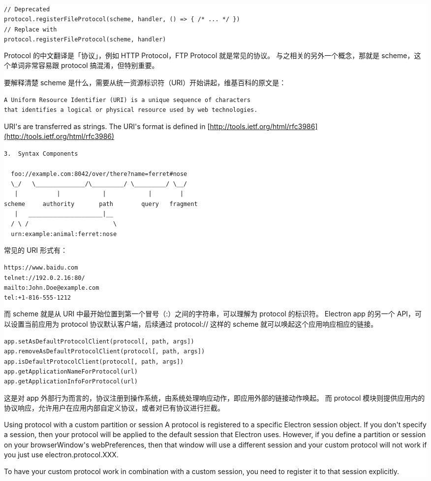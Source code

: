     // Deprecated
    protocol.registerFileProtocol(scheme, handler, () => { /* ... */ })
    // Replace with
    protocol.registerFileProtocol(scheme, handler)


Protocol 的中文翻译是「协议」，例如 HTTP Protocol，FTP Protocol 就是常见的协议。
与之相关的另外一个概念，那就是 scheme，这个单词非常容易跟 protocol 搞混淆，但特别重要。

要解释清楚 scheme 是什么，需要从统一资源标识符（URI）开始讲起，维基百科的原文是：

    A Uniform Resource Identifier (URI) is a unique sequence of characters 
    that identifies a logical or physical resource used by web technologies.

URI's are transferred as strings. The URI's format is defined in 
[http://tools.ietf.org/html/rfc3986](http://tools.ietf.org/html/rfc3986)

    3.  Syntax Components

      foo://example.com:8042/over/there?name=ferret#nose
      \_/   \______________/\_________/ \_________/ \__/
       |           |            |            |        |
    scheme     authority       path        query   fragment
       |   _____________________|__
      / \ /                        \
      urn:example:animal:ferret:nose

常见的 URI 形式有：

    https://www.baidu.com
    telnet://192.0.2.16:80/
    mailto:John.Doe@example.com
    tel:+1-816-555-1212

而 scheme 就是从 URI 中最开始位置到第一个冒号（:）之间的字符串，可以理解为 protocol 的标识符。
Electron app 的另一个 API，可以设置当前应用为 protocol 协议默认客户端，后续通过 protocol://
这样的 scheme 就可以唤起这个应用响应相应的链接。

    app.setAsDefaultProtocolClient(protocol[, path, args])
    app.removeAsDefaultProtocolClient(protocol[, path, args])
    app.isDefaultProtocolClient(protocol[, path, args])
    app.getApplicationNameForProtocol(url)
    app.getApplicationInfoForProtocol(url)

这是对 app 外部行为而言的，协议注册到操作系统，由系统处理响应动作，即应用外部的链接动作唤起。
而 protocol 模块则提供应用内的协议响应，允许用户在应用内部自定义协议，或者对已有协议进行拦截。



Using protocol with a custom partition or session
A protocol is registered to a specific Electron session object. If you don't 
specify a session, then your protocol will be applied to the default session 
that Electron uses. However, if you define a partition or session on your 
browserWindow's webPreferences, then that window will use a different session 
and your custom protocol will not work if you just use electron.protocol.XXX.

To have your custom protocol work in combination with a custom session, you 
need to register it to that session explicitly.
